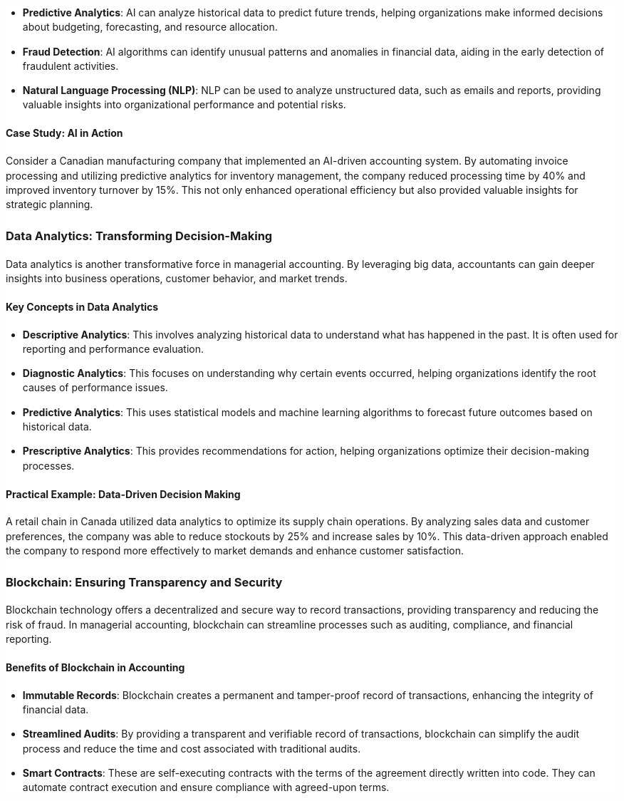 - **Predictive Analytics**: AI can analyze historical data to predict future trends, helping organizations make informed decisions about budgeting, forecasting, and resource allocation.

- **Fraud Detection**: AI algorithms can identify unusual patterns and anomalies in financial data, aiding in the early detection of fraudulent activities.

- **Natural Language Processing (NLP)**: NLP can be used to analyze unstructured data, such as emails and reports, providing valuable insights into organizational performance and potential risks.

#### Case Study: AI in Action

Consider a Canadian manufacturing company that implemented an AI-driven accounting system. By automating invoice processing and utilizing predictive analytics for inventory management, the company reduced processing time by 40% and improved inventory turnover by 15%. This not only enhanced operational efficiency but also provided valuable insights for strategic planning.

### Data Analytics: Transforming Decision-Making

Data analytics is another transformative force in managerial accounting. By leveraging big data, accountants can gain deeper insights into business operations, customer behavior, and market trends.

#### Key Concepts in Data Analytics

- **Descriptive Analytics**: This involves analyzing historical data to understand what has happened in the past. It is often used for reporting and performance evaluation.

- **Diagnostic Analytics**: This focuses on understanding why certain events occurred, helping organizations identify the root causes of performance issues.

- **Predictive Analytics**: This uses statistical models and machine learning algorithms to forecast future outcomes based on historical data.

- **Prescriptive Analytics**: This provides recommendations for action, helping organizations optimize their decision-making processes.

#### Practical Example: Data-Driven Decision Making

A retail chain in Canada utilized data analytics to optimize its supply chain operations. By analyzing sales data and customer preferences, the company was able to reduce stockouts by 25% and increase sales by 10%. This data-driven approach enabled the company to respond more effectively to market demands and enhance customer satisfaction.

### Blockchain: Ensuring Transparency and Security

Blockchain technology offers a decentralized and secure way to record transactions, providing transparency and reducing the risk of fraud. In managerial accounting, blockchain can streamline processes such as auditing, compliance, and financial reporting.

#### Benefits of Blockchain in Accounting

- **Immutable Records**: Blockchain creates a permanent and tamper-proof record of transactions, enhancing the integrity of financial data.

- **Streamlined Audits**: By providing a transparent and verifiable record of transactions, blockchain can simplify the audit process and reduce the time and cost associated with traditional audits.

- **Smart Contracts**: These are self-executing contracts with the terms of the agreement directly written into code. They can automate contract execution and ensure compliance with agreed-upon terms.

